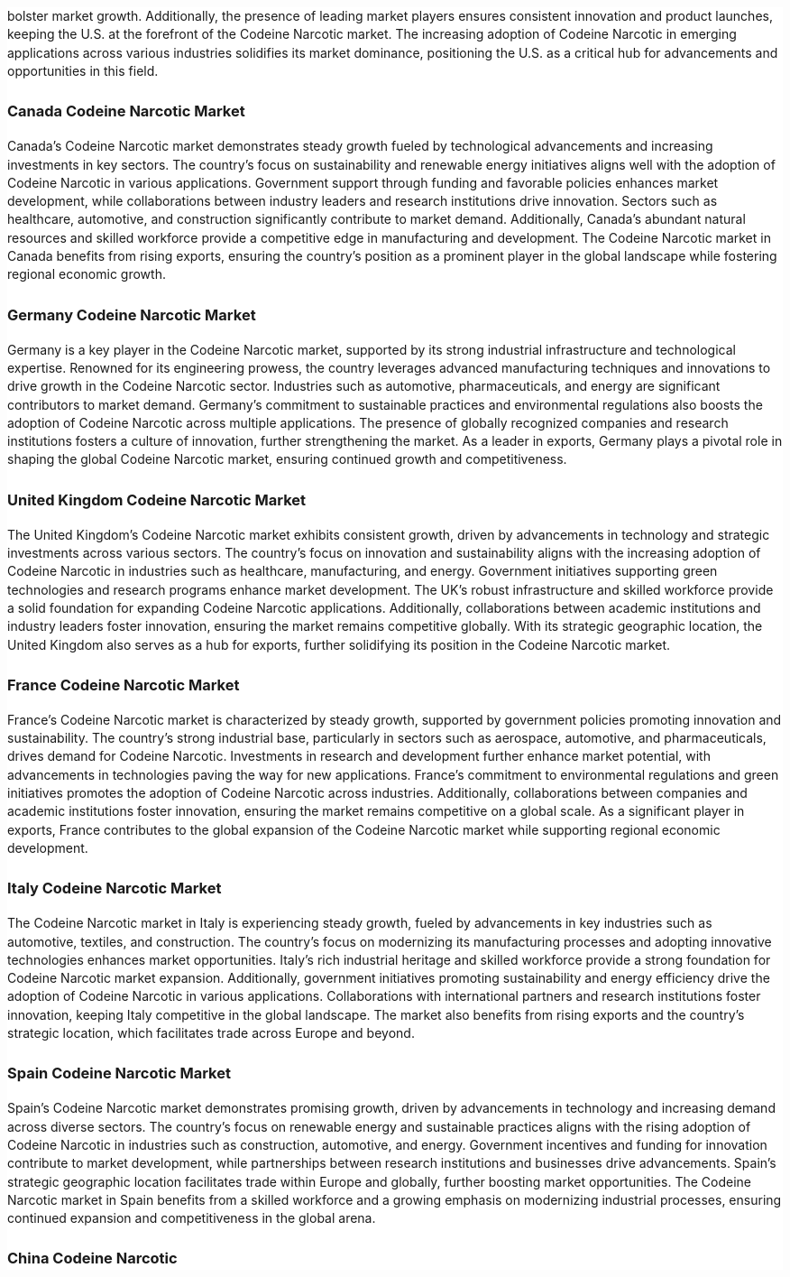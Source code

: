bolster market growth. Additionally, the presence of leading market players ensures consistent innovation and product launches, keeping the U.S. at the forefront of the Codeine Narcotic market. The increasing adoption of Codeine Narcotic in emerging applications across various industries solidifies its market dominance, positioning the U.S. as a critical hub for advancements and opportunities in this field.</p><h3>Canada Codeine Narcotic Market</h3><p>Canada&rsquo;s Codeine Narcotic market demonstrates steady growth fueled by technological advancements and increasing investments in key sectors. The country&rsquo;s focus on sustainability and renewable energy initiatives aligns well with the adoption of Codeine Narcotic in various applications. Government support through funding and favorable policies enhances market development, while collaborations between industry leaders and research institutions drive innovation. Sectors such as healthcare, automotive, and construction significantly contribute to market demand. Additionally, Canada&rsquo;s abundant natural resources and skilled workforce provide a competitive edge in manufacturing and development. The Codeine Narcotic market in Canada benefits from rising exports, ensuring the country&rsquo;s position as a prominent player in the global landscape while fostering regional economic growth.</p><h3>Germany Codeine Narcotic Market</h3><p>Germany is a key player in the Codeine Narcotic market, supported by its strong industrial infrastructure and technological expertise. Renowned for its engineering prowess, the country leverages advanced manufacturing techniques and innovations to drive growth in the Codeine Narcotic sector. Industries such as automotive, pharmaceuticals, and energy are significant contributors to market demand. Germany&rsquo;s commitment to sustainable practices and environmental regulations also boosts the adoption of Codeine Narcotic across multiple applications. The presence of globally recognized companies and research institutions fosters a culture of innovation, further strengthening the market. As a leader in exports, Germany plays a pivotal role in shaping the global Codeine Narcotic market, ensuring continued growth and competitiveness.</p><h3>United Kingdom Codeine Narcotic Market</h3><p>The United Kingdom&rsquo;s Codeine Narcotic market exhibits consistent growth, driven by advancements in technology and strategic investments across various sectors. The country&rsquo;s focus on innovation and sustainability aligns with the increasing adoption of Codeine Narcotic in industries such as healthcare, manufacturing, and energy. Government initiatives supporting green technologies and research programs enhance market development. The UK&rsquo;s robust infrastructure and skilled workforce provide a solid foundation for expanding Codeine Narcotic applications. Additionally, collaborations between academic institutions and industry leaders foster innovation, ensuring the market remains competitive globally. With its strategic geographic location, the United Kingdom also serves as a hub for exports, further solidifying its position in the Codeine Narcotic market.</p><h3>France Codeine Narcotic Market</h3><p>France&rsquo;s Codeine Narcotic market is characterized by steady growth, supported by government policies promoting innovation and sustainability. The country&rsquo;s strong industrial base, particularly in sectors such as aerospace, automotive, and pharmaceuticals, drives demand for Codeine Narcotic. Investments in research and development further enhance market potential, with advancements in technologies paving the way for new applications. France&rsquo;s commitment to environmental regulations and green initiatives promotes the adoption of Codeine Narcotic across industries. Additionally, collaborations between companies and academic institutions foster innovation, ensuring the market remains competitive on a global scale. As a significant player in exports, France contributes to the global expansion of the Codeine Narcotic market while supporting regional economic development.</p><h3>Italy Codeine Narcotic Market</h3><p>The Codeine Narcotic market in Italy is experiencing steady growth, fueled by advancements in key industries such as automotive, textiles, and construction. The country&rsquo;s focus on modernizing its manufacturing processes and adopting innovative technologies enhances market opportunities. Italy&rsquo;s rich industrial heritage and skilled workforce provide a strong foundation for Codeine Narcotic market expansion. Additionally, government initiatives promoting sustainability and energy efficiency drive the adoption of Codeine Narcotic in various applications. Collaborations with international partners and research institutions foster innovation, keeping Italy competitive in the global landscape. The market also benefits from rising exports and the country&rsquo;s strategic location, which facilitates trade across Europe and beyond.</p><h3>Spain Codeine Narcotic Market</h3><p>Spain&rsquo;s Codeine Narcotic market demonstrates promising growth, driven by advancements in technology and increasing demand across diverse sectors. The country&rsquo;s focus on renewable energy and sustainable practices aligns with the rising adoption of Codeine Narcotic in industries such as construction, automotive, and energy. Government incentives and funding for innovation contribute to market development, while partnerships between research institutions and businesses drive advancements. Spain&rsquo;s strategic geographic location facilitates trade within Europe and globally, further boosting market opportunities. The Codeine Narcotic market in Spain benefits from a skilled workforce and a growing emphasis on modernizing industrial processes, ensuring continued expansion and competitiveness in the global arena.</p><h3>China Codeine Narcotic
